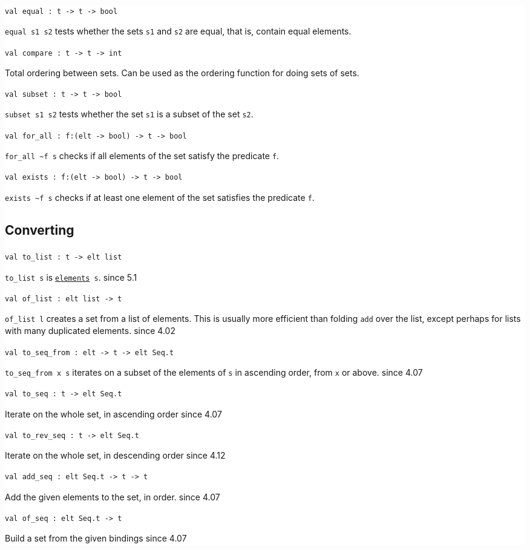 ```
val equal : t -> t -> bool
```
`equal s1 s2` tests whether the sets `s1` and `s2` are equal, that is, contain equal elements.
```
val compare : t -> t -> int
```
Total ordering between sets. Can be used as the ordering function for doing sets of sets.
```
val subset : t -> t -> bool
```
`subset s1 s2` tests whether the set `s1` is a subset of the set `s2`.
```
val for_all : f:(elt -> bool) -> t -> bool
```
`for_all ~f s` checks if all elements of the set satisfy the predicate `f`.
```
val exists : f:(elt -> bool) -> t -> bool
```
`exists ~f s` checks if at least one element of the set satisfies the predicate `f`.
## Converting
```
val to_list : t -> elt list
```
`to_list s` is [`elements`](./#val-elements)` s`.
since 5.1
```
val of_list : elt list -> t
```
`of_list l` creates a set from a list of elements. This is usually more efficient than folding `add` over the list, except perhaps for lists with many duplicated elements.
since 4.02
```
val to_seq_from : elt -> t -> elt Seq.t
```
`to_seq_from x s` iterates on a subset of the elements of `s` in ascending order, from `x` or above.
since 4.07
```
val to_seq : t -> elt Seq.t
```
Iterate on the whole set, in ascending order
since 4.07
```
val to_rev_seq : t -> elt Seq.t
```
Iterate on the whole set, in descending order
since 4.12
```
val add_seq : elt Seq.t -> t -> t
```
Add the given elements to the set, in order.
since 4.07
```
val of_seq : elt Seq.t -> t
```
Build a set from the given bindings
since 4.07